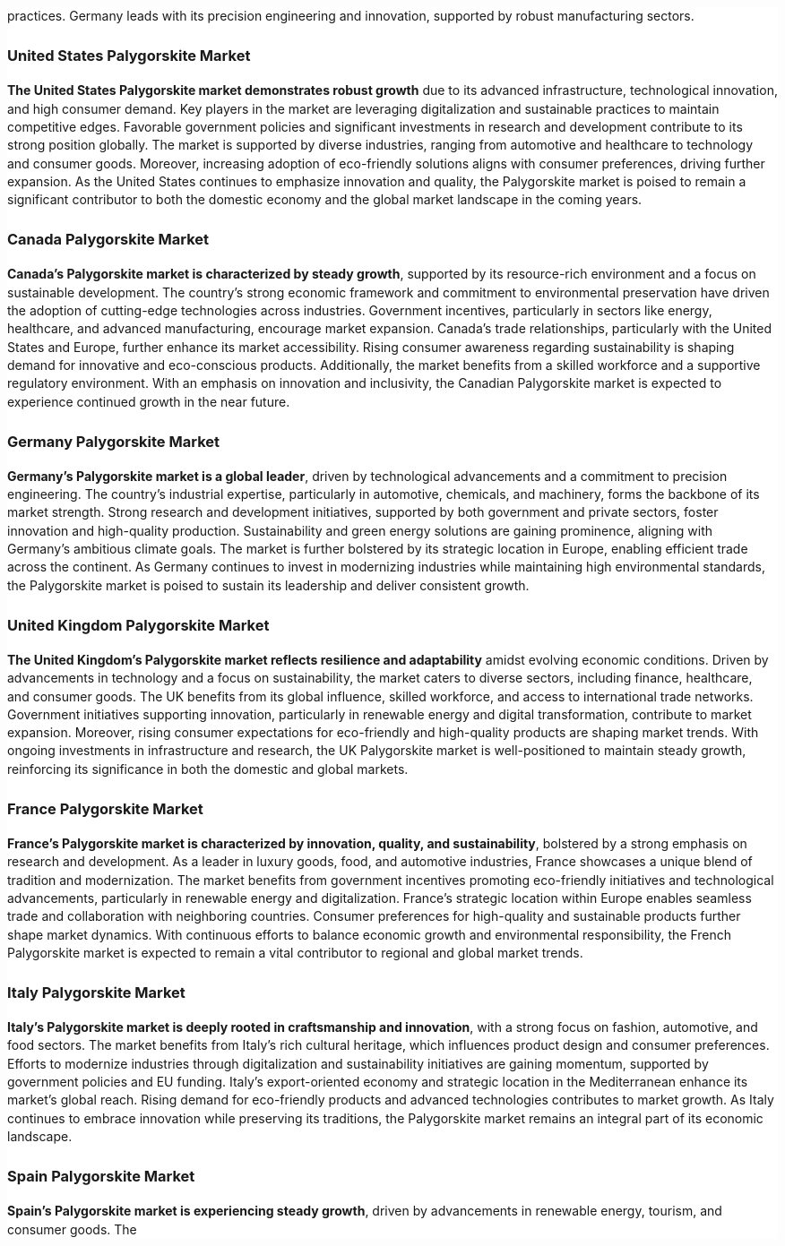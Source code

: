 practices. Germany leads with its precision engineering and innovation, supported by robust manufacturing sectors.</span></em></p></blockquote><h3><strong>United States Palygorskite Market</strong></h3><p><strong>The United States Palygorskite market demonstrates robust growth</strong> due to its advanced infrastructure, technological innovation, and high consumer demand. Key players in the market are leveraging digitalization and sustainable practices to maintain competitive edges. Favorable government policies and significant investments in research and development contribute to its strong position globally. The market is supported by diverse industries, ranging from automotive and healthcare to technology and consumer goods. Moreover, increasing adoption of eco-friendly solutions aligns with consumer preferences, driving further expansion. As the United States continues to emphasize innovation and quality, the Palygorskite market is poised to remain a significant contributor to both the domestic economy and the global market landscape in the coming years.</p><h3><strong>Canada Palygorskite Market</strong></h3><p><strong>Canada&rsquo;s Palygorskite market is characterized by steady growth</strong>, supported by its resource-rich environment and a focus on sustainable development. The country&rsquo;s strong economic framework and commitment to environmental preservation have driven the adoption of cutting-edge technologies across industries. Government incentives, particularly in sectors like energy, healthcare, and advanced manufacturing, encourage market expansion. Canada&rsquo;s trade relationships, particularly with the United States and Europe, further enhance its market accessibility. Rising consumer awareness regarding sustainability is shaping demand for innovative and eco-conscious products. Additionally, the market benefits from a skilled workforce and a supportive regulatory environment. With an emphasis on innovation and inclusivity, the Canadian Palygorskite market is expected to experience continued growth in the near future.</p><h3><strong>Germany Palygorskite Market</strong></h3><p><strong>Germany&rsquo;s Palygorskite market is a global leader</strong>, driven by technological advancements and a commitment to precision engineering. The country&rsquo;s industrial expertise, particularly in automotive, chemicals, and machinery, forms the backbone of its market strength. Strong research and development initiatives, supported by both government and private sectors, foster innovation and high-quality production. Sustainability and green energy solutions are gaining prominence, aligning with Germany&rsquo;s ambitious climate goals. The market is further bolstered by its strategic location in Europe, enabling efficient trade across the continent. As Germany continues to invest in modernizing industries while maintaining high environmental standards, the Palygorskite market is poised to sustain its leadership and deliver consistent growth.</p><h3><strong>United Kingdom Palygorskite Market</strong></h3><p><strong>The United Kingdom&rsquo;s Palygorskite market reflects resilience and adaptability</strong> amidst evolving economic conditions. Driven by advancements in technology and a focus on sustainability, the market caters to diverse sectors, including finance, healthcare, and consumer goods. The UK benefits from its global influence, skilled workforce, and access to international trade networks. Government initiatives supporting innovation, particularly in renewable energy and digital transformation, contribute to market expansion. Moreover, rising consumer expectations for eco-friendly and high-quality products are shaping market trends. With ongoing investments in infrastructure and research, the UK Palygorskite market is well-positioned to maintain steady growth, reinforcing its significance in both the domestic and global markets.</p><h3><strong>France Palygorskite Market</strong></h3><p><strong>France&rsquo;s Palygorskite market is characterized by innovation, quality, and sustainability</strong>, bolstered by a strong emphasis on research and development. As a leader in luxury goods, food, and automotive industries, France showcases a unique blend of tradition and modernization. The market benefits from government incentives promoting eco-friendly initiatives and technological advancements, particularly in renewable energy and digitalization. France&rsquo;s strategic location within Europe enables seamless trade and collaboration with neighboring countries. Consumer preferences for high-quality and sustainable products further shape market dynamics. With continuous efforts to balance economic growth and environmental responsibility, the French Palygorskite market is expected to remain a vital contributor to regional and global market trends.</p><h3><strong>Italy Palygorskite Market</strong></h3><p><strong>Italy&rsquo;s Palygorskite market is deeply rooted in craftsmanship and innovation</strong>, with a strong focus on fashion, automotive, and food sectors. The market benefits from Italy&rsquo;s rich cultural heritage, which influences product design and consumer preferences. Efforts to modernize industries through digitalization and sustainability initiatives are gaining momentum, supported by government policies and EU funding. Italy&rsquo;s export-oriented economy and strategic location in the Mediterranean enhance its market&rsquo;s global reach. Rising demand for eco-friendly products and advanced technologies contributes to market growth. As Italy continues to embrace innovation while preserving its traditions, the Palygorskite market remains an integral part of its economic landscape.</p><h3><strong>Spain Palygorskite Market</strong></h3><p><strong>Spain&rsquo;s Palygorskite market is experiencing steady growth</strong>, driven by advancements in renewable energy, tourism, and consumer goods. The